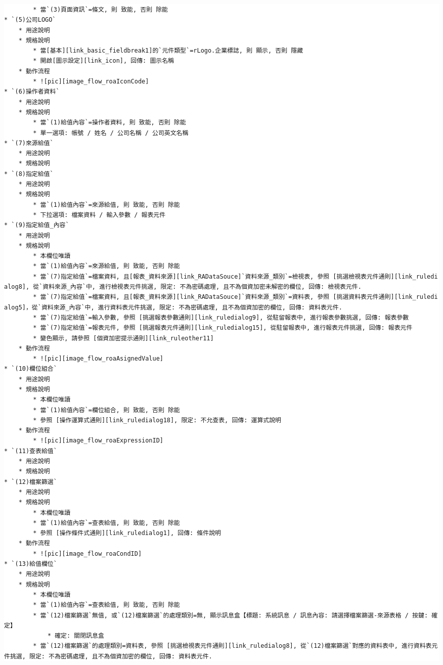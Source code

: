             * 當`(3)頁面資訊`=條文, 則 致能, 否則 除能
    * `(5)公司LOGO`
        * 用途說明
        * 規格說明
            * 當[基本][link_basic_fieldbreak1]的`元件類型`=rLogo.企業標誌, 則 顯示, 否則 隱藏 
            * 開啟[圖示設定][link_icon], 回傳: 圖示名稱
        * 動作流程
            * ![pic][image_flow_roaIconCode]      
    * `(6)操作者資料`
        * 用途說明
        * 規格說明
            * 當`(1)給值內容`=操作者資料, 則 致能, 否則 除能
            * 單一選項: 帳號 / 姓名 / 公司名稱 / 公司英文名稱
    * `(7)來源給值`
        * 用途說明
        * 規格說明
    * `(8)指定給值`
        * 用途說明
        * 規格說明
            * 當`(1)給值內容`=來源給值, 則 致能, 否則 除能
            * 下拉選項: 檔案資料 / 輸入參數 / 報表元件 
    * `(9)指定給值_內容`
        * 用途說明
        * 規格說明
            * 本欄位唯讀
            * 當`(1)給值內容`=來源給值, 則 致能, 否則 除能
            * 當`(7)指定給值`=檔案資料, 且[報表_資料來源][link_RADataSouce]`資料來源_類別`=檢視表, 參照 [挑選檢視表元件通則][link_ruledialog8], 從`資料來源_內容`中, 進行檢視表元件挑選, 限定: 不為密碼處理, 且不為個資加密未解密的欄位, 回傳: 檢視表元件.
            * 當`(7)指定給值`=檔案資料, 且[報表_資料來源][link_RADataSouce]`資料來源_類別`=資料表, 參照 [挑選資料表元件通則][link_ruledialog5]，從`資料來源_內容`中, 進行資料表元件挑選, 限定: 不為密碼處理, 且不為個資加密的欄位, 回傳: 資料表元件.
            * 當`(7)指定給值`=輸入參數, 參照 [挑選報表參數通則][link_ruledialog9], 從駐留報表中, 進行報表參數挑選, 回傳: 報表參數
            * 當`(7)指定給值`=報表元件, 參照 [挑選報表元件通則][link_ruledialog15], 從駐留報表中, 進行報表元件挑選, 回傳: 報表元件
            * 變色顯示, 請參照 [個資加密提示通則][link_ruleother11]
        * 動作流程
            * ![pic][image_flow_roaAsignedValue]
    * `(10)欄位組合`
        * 用途說明
        * 規格說明
            * 本欄位唯讀
            * 當`(1)給值內容`=欄位組合, 則 致能, 否則 除能
            * 參照 [操作運算式通則][link_ruledialog18], 限定: 不允查表, 回傳: 運算式說明
        * 動作流程
            * ![pic][image_flow_roaExpressionID]
    * `(11)查表給值`
        * 用途說明
        * 規格說明
    * `(12)檔案篩選`
        * 用途說明
        * 規格說明
            * 本欄位唯讀
            * 當`(1)給值內容`=查表給值, 則 致能, 否則 除能
            * 參照 [操作條件式通則][link_ruledialog1], 回傳: 條件說明
        * 動作流程
            * ![pic][image_flow_roaCondID]
    * `(13)給值欄位`
        * 用途說明
        * 規格說明
            * 本欄位唯讀
            * 當`(1)給值內容`=查表給值, 則 致能, 否則 除能
            * 當`(12)檔案篩選`無值, 或`(12)檔案篩選`的處理類別=無, 顯示訊息盒【標題: 系統訊息 / 訊息內容: 請選擇檔案篩選-來源表格 / 按鍵: 確定】
                * 確定: 關閉訊息盒
            * 當`(12)檔案篩選`的處理類別=資料表, 參照 [挑選檢視表元件通則][link_ruledialog8], 從`(12)檔案篩選`對應的資料表中, 進行資料表元件挑選, 限定: 不為密碼處理, 且不為個資加密的欄位, 回傳: 資料表元件.